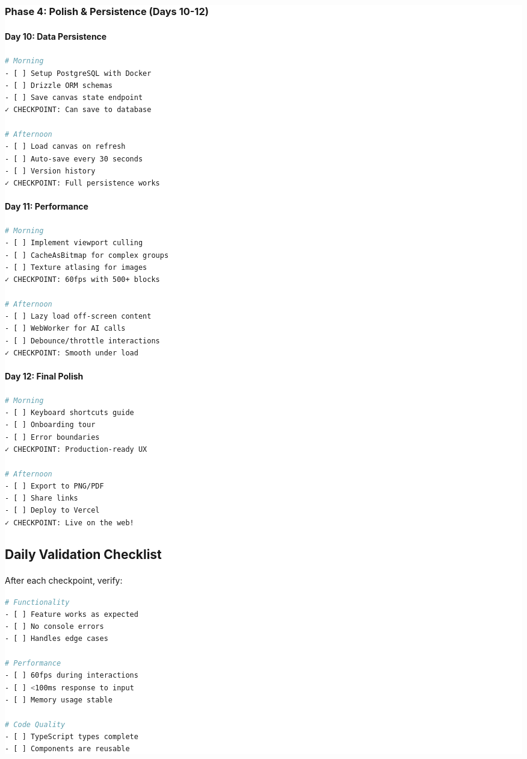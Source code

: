 ### Phase 4: Polish & Persistence (Days 10-12)

#### Day 10: Data Persistence
```bash
# Morning
- [ ] Setup PostgreSQL with Docker
- [ ] Drizzle ORM schemas
- [ ] Save canvas state endpoint
✓ CHECKPOINT: Can save to database

# Afternoon
- [ ] Load canvas on refresh
- [ ] Auto-save every 30 seconds
- [ ] Version history
✓ CHECKPOINT: Full persistence works
```

#### Day 11: Performance
```bash
# Morning
- [ ] Implement viewport culling
- [ ] CacheAsBitmap for complex groups
- [ ] Texture atlasing for images
✓ CHECKPOINT: 60fps with 500+ blocks

# Afternoon
- [ ] Lazy load off-screen content
- [ ] WebWorker for AI calls
- [ ] Debounce/throttle interactions
✓ CHECKPOINT: Smooth under load
```

#### Day 12: Final Polish
```bash
# Morning
- [ ] Keyboard shortcuts guide
- [ ] Onboarding tour
- [ ] Error boundaries
✓ CHECKPOINT: Production-ready UX

# Afternoon
- [ ] Export to PNG/PDF
- [ ] Share links
- [ ] Deploy to Vercel
✓ CHECKPOINT: Live on the web!
```

## Daily Validation Checklist

After each checkpoint, verify:
```bash
# Functionality
- [ ] Feature works as expected
- [ ] No console errors
- [ ] Handles edge cases

# Performance  
- [ ] 60fps during interactions
- [ ] <100ms response to input
- [ ] Memory usage stable

# Code Quality
- [ ] TypeScript types complete
- [ ] Components are reusable
```